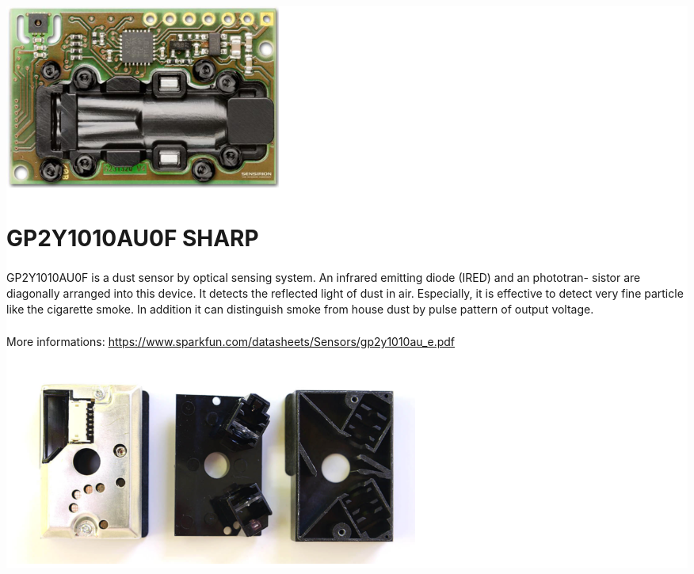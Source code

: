 <img src="/images/scd30.png" alt="drawing" width="40%"/></img>

# GP2Y1010AU0F SHARP
GP2Y1010AU0F is a dust sensor by optical sensing system.
An infrared emitting diode (IRED) and an phototran- sistor are diagonally arranged into this device.
It detects the reflected light of dust in air.
Especially, it is effective to detect very fine particle like the cigarette smoke.
In addition it can distinguish smoke from house dust by pulse pattern of output voltage.
<br><br>
More informations: https://www.sparkfun.com/datasheets/Sensors/gp2y1010au_e.pdf
<br><br>
<img src="/images/sharp.png" alt="drawing" width="60%"/></img>